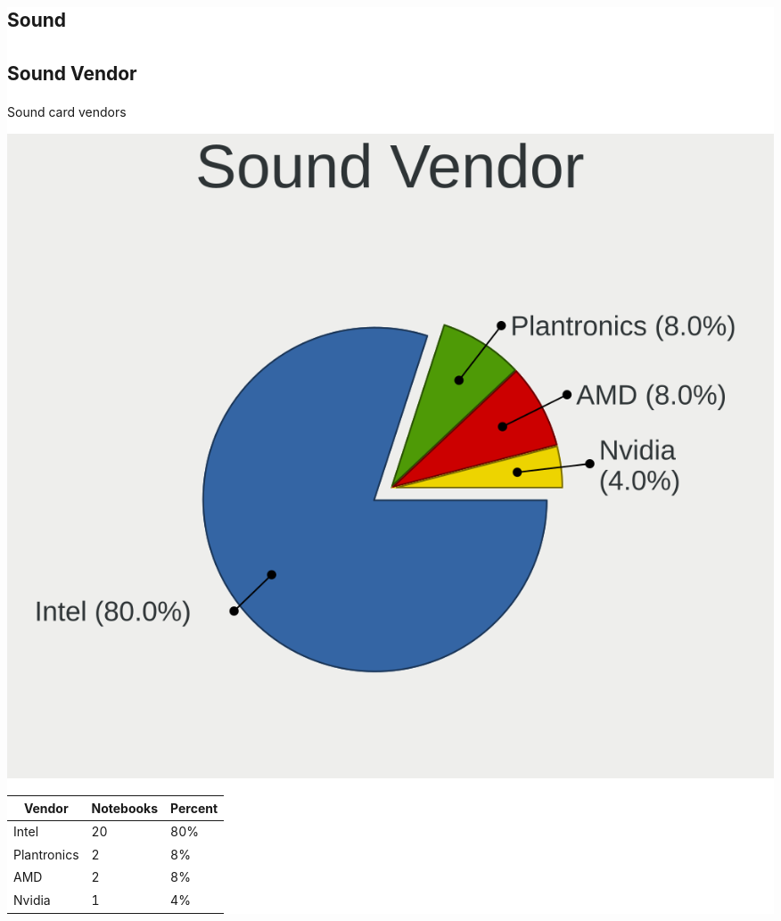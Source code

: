 Sound
-----

Sound Vendor
------------

Sound card vendors

![Sound Vendor](./images/pie_chart_bsd/snd_vendor.svg)


| Vendor      | Notebooks | Percent |
|-------------|-----------|---------|
| Intel       | 20        | 80%     |
| Plantronics | 2         | 8%      |
| AMD         | 2         | 8%      |
| Nvidia      | 1         | 4%      |
